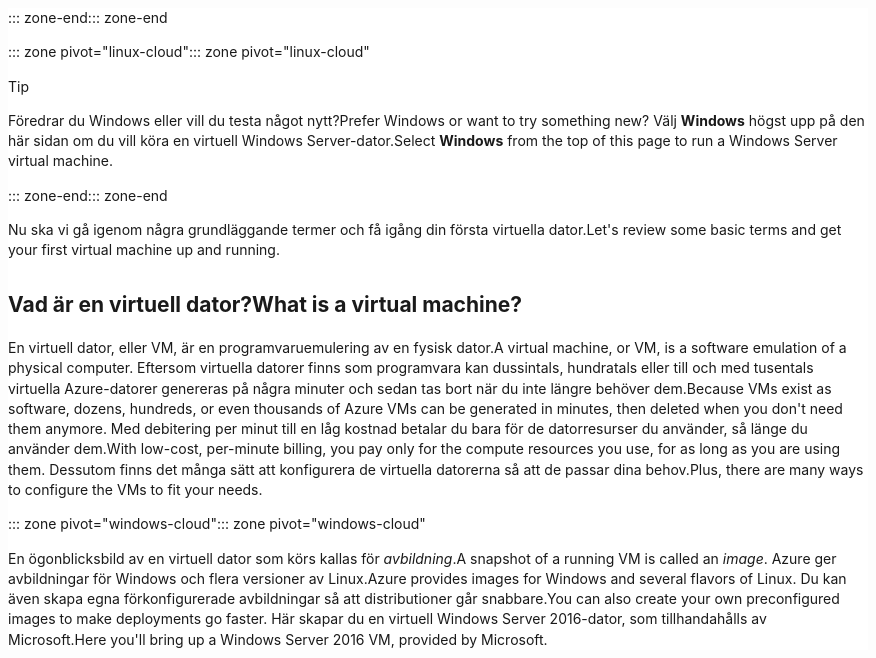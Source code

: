 <span data-ttu-id="9d87b-118">::: zone-end</span><span class="sxs-lookup"><span data-stu-id="9d87b-118">::: zone-end</span></span>

<span data-ttu-id="9d87b-119">::: zone pivot="linux-cloud"</span><span class="sxs-lookup"><span data-stu-id="9d87b-119">::: zone pivot="linux-cloud"</span></span>

> [!TIP]
> <span data-ttu-id="9d87b-120">Föredrar du Windows eller vill du testa något nytt?</span><span class="sxs-lookup"><span data-stu-id="9d87b-120">Prefer Windows or want to try something new?</span></span> <span data-ttu-id="9d87b-121">Välj **Windows** högst upp på den här sidan om du vill köra en virtuell Windows Server-dator.</span><span class="sxs-lookup"><span data-stu-id="9d87b-121">Select **Windows** from the top of this page to run a Windows Server virtual machine.</span></span>

<span data-ttu-id="9d87b-122">::: zone-end</span><span class="sxs-lookup"><span data-stu-id="9d87b-122">::: zone-end</span></span>

<span data-ttu-id="9d87b-123">Nu ska vi gå igenom några grundläggande termer och få igång din första virtuella dator.</span><span class="sxs-lookup"><span data-stu-id="9d87b-123">Let's review some basic terms and get your first virtual machine up and running.</span></span>

## <a name="what-is-a-virtual-machine"></a><span data-ttu-id="9d87b-124">Vad är en virtuell dator?</span><span class="sxs-lookup"><span data-stu-id="9d87b-124">What is a virtual machine?</span></span>

<span data-ttu-id="9d87b-125">En virtuell dator, eller VM, är en programvaruemulering av en fysisk dator.</span><span class="sxs-lookup"><span data-stu-id="9d87b-125">A virtual machine, or VM, is a software emulation of a physical computer.</span></span> <span data-ttu-id="9d87b-126">Eftersom virtuella datorer finns som programvara kan dussintals, hundratals eller till och med tusentals virtuella Azure-datorer genereras på några minuter och sedan tas bort när du inte längre behöver dem.</span><span class="sxs-lookup"><span data-stu-id="9d87b-126">Because VMs exist as software, dozens, hundreds, or even thousands of Azure VMs can be generated in minutes, then deleted when you don't need them anymore.</span></span> <span data-ttu-id="9d87b-127">Med debitering per minut till en låg kostnad betalar du bara för de datorresurser du använder, så länge du använder dem.</span><span class="sxs-lookup"><span data-stu-id="9d87b-127">With low-cost, per-minute billing, you pay only for the compute resources you use, for as long as you are using them.</span></span> <span data-ttu-id="9d87b-128">Dessutom finns det många sätt att konfigurera de virtuella datorerna så att de passar dina behov.</span><span class="sxs-lookup"><span data-stu-id="9d87b-128">Plus, there are many ways to configure the VMs to fit your needs.</span></span>

<span data-ttu-id="9d87b-129">::: zone pivot="windows-cloud"</span><span class="sxs-lookup"><span data-stu-id="9d87b-129">::: zone pivot="windows-cloud"</span></span>

<span data-ttu-id="9d87b-130">En ögonblicksbild av en virtuell dator som körs kallas för _avbildning_.</span><span class="sxs-lookup"><span data-stu-id="9d87b-130">A snapshot of a running VM is called an _image_.</span></span> <span data-ttu-id="9d87b-131">Azure ger avbildningar för Windows och flera versioner av Linux.</span><span class="sxs-lookup"><span data-stu-id="9d87b-131">Azure provides images for Windows and several flavors of Linux.</span></span> <span data-ttu-id="9d87b-132">Du kan även skapa egna förkonfigurerade avbildningar så att distributioner går snabbare.</span><span class="sxs-lookup"><span data-stu-id="9d87b-132">You can also create your own preconfigured images to make deployments go faster.</span></span> <span data-ttu-id="9d87b-133">Här skapar du en virtuell Windows Server 2016-dator, som tillhandahålls av Microsoft.</span><span class="sxs-lookup"><span data-stu-id="9d87b-133">Here you'll bring up a Windows Server 2016 VM, provided by Microsoft.</span></span>
